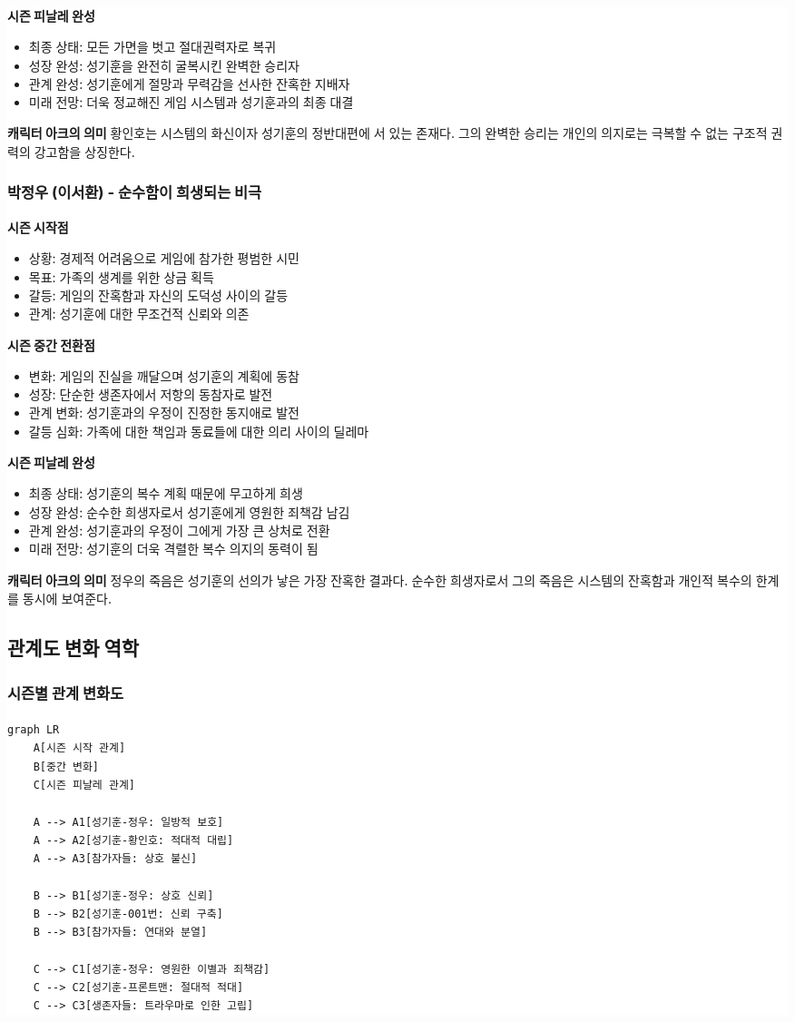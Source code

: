 **시즌 피날레 완성**
* 최종 상태: 모든 가면을 벗고 절대권력자로 복귀
* 성장 완성: 성기훈을 완전히 굴복시킨 완벽한 승리자
* 관계 완성: 성기훈에게 절망과 무력감을 선사한 잔혹한 지배자
* 미래 전망: 더욱 정교해진 게임 시스템과 성기훈과의 최종 대결

**캐릭터 아크의 의미**
황인호는 시스템의 화신이자 성기훈의 정반대편에 서 있는 존재다. 그의 완벽한 승리는 개인의 의지로는 극복할 수 없는 구조적 권력의 강고함을 상징한다.

### **박정우 (이서환) - 순수함이 희생되는 비극**

**시즌 시작점**
* 상황: 경제적 어려움으로 게임에 참가한 평범한 시민
* 목표: 가족의 생계를 위한 상금 획득
* 갈등: 게임의 잔혹함과 자신의 도덕성 사이의 갈등
* 관계: 성기훈에 대한 무조건적 신뢰와 의존

**시즌 중간 전환점**
* 변화: 게임의 진실을 깨달으며 성기훈의 계획에 동참
* 성장: 단순한 생존자에서 저항의 동참자로 발전
* 관계 변화: 성기훈과의 우정이 진정한 동지애로 발전
* 갈등 심화: 가족에 대한 책임과 동료들에 대한 의리 사이의 딜레마

**시즌 피날레 완성**
* 최종 상태: 성기훈의 복수 계획 때문에 무고하게 희생
* 성장 완성: 순수한 희생자로서 성기훈에게 영원한 죄책감 남김
* 관계 완성: 성기훈과의 우정이 그에게 가장 큰 상처로 전환
* 미래 전망: 성기훈의 더욱 격렬한 복수 의지의 동력이 됨

**캐릭터 아크의 의미**
정우의 죽음은 성기훈의 선의가 낳은 가장 잔혹한 결과다. 순수한 희생자로서 그의 죽음은 시스템의 잔혹함과 개인적 복수의 한계를 동시에 보여준다.

## 관계도 변화 역학

### 시즌별 관계 변화도

```mermaid
graph LR
    A[시즌 시작 관계]
    B[중간 변화]
    C[시즌 피날레 관계]
    
    A --> A1[성기훈-정우: 일방적 보호]
    A --> A2[성기훈-황인호: 적대적 대립]
    A --> A3[참가자들: 상호 불신]
    
    B --> B1[성기훈-정우: 상호 신뢰]
    B --> B2[성기훈-001번: 신뢰 구축]
    B --> B3[참가자들: 연대와 분열]
    
    C --> C1[성기훈-정우: 영원한 이별과 죄책감]
    C --> C2[성기훈-프론트맨: 절대적 적대]
    C --> C3[생존자들: 트라우마로 인한 고립]
```
